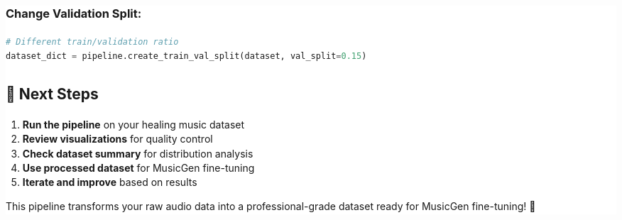 ### **Change Validation Split:**
```python
# Different train/validation ratio
dataset_dict = pipeline.create_train_val_split(dataset, val_split=0.15)
```

## 🎉 Next Steps

1. **Run the pipeline** on your healing music dataset
2. **Review visualizations** for quality control
3. **Check dataset summary** for distribution analysis
4. **Use processed dataset** for MusicGen fine-tuning
5. **Iterate and improve** based on results

This pipeline transforms your raw audio data into a professional-grade dataset ready for MusicGen fine-tuning! 🎵 